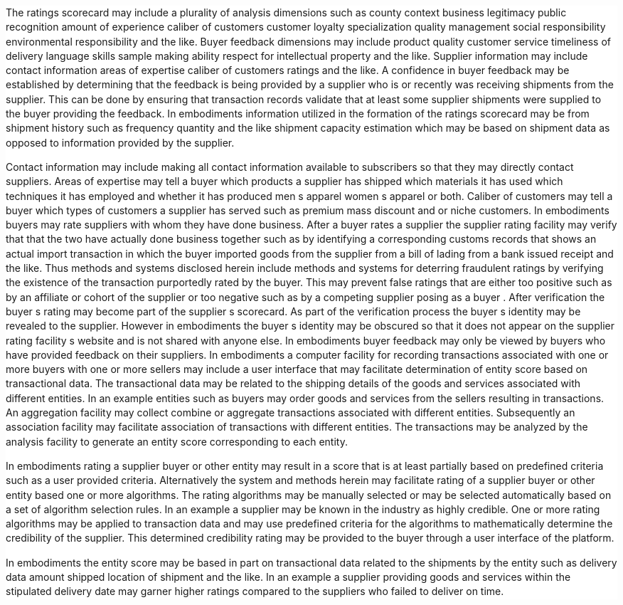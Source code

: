 The ratings scorecard may include a plurality of analysis dimensions such as county context business legitimacy public recognition amount of experience caliber of customers customer loyalty specialization quality management social responsibility environmental responsibility and the like. Buyer feedback dimensions may include product quality customer service timeliness of delivery language skills sample making ability respect for intellectual property and the like. Supplier information may include contact information areas of expertise caliber of customers ratings and the like. A confidence in buyer feedback may be established by determining that the feedback is being provided by a supplier who is or recently was receiving shipments from the supplier. This can be done by ensuring that transaction records validate that at least some supplier shipments were supplied to the buyer providing the feedback. In embodiments information utilized in the formation of the ratings scorecard may be from shipment history such as frequency quantity and the like shipment capacity estimation which may be based on shipment data as opposed to information provided by the supplier.

Contact information may include making all contact information available to subscribers so that they may directly contact suppliers. Areas of expertise may tell a buyer which products a supplier has shipped which materials it has used which techniques it has employed and whether it has produced men s apparel women s apparel or both. Caliber of customers may tell a buyer which types of customers a supplier has served such as premium mass discount and or niche customers. In embodiments buyers may rate suppliers with whom they have done business. After a buyer rates a supplier the supplier rating facility may verify that that the two have actually done business together such as by identifying a corresponding customs records that shows an actual import transaction in which the buyer imported goods from the supplier from a bill of lading from a bank issued receipt and the like. Thus methods and systems disclosed herein include methods and systems for deterring fraudulent ratings by verifying the existence of the transaction purportedly rated by the buyer. This may prevent false ratings that are either too positive such as by an affiliate or cohort of the supplier or too negative such as by a competing supplier posing as a buyer . After verification the buyer s rating may become part of the supplier s scorecard. As part of the verification process the buyer s identity may be revealed to the supplier. However in embodiments the buyer s identity may be obscured so that it does not appear on the supplier rating facility s website and is not shared with anyone else. In embodiments buyer feedback may only be viewed by buyers who have provided feedback on their suppliers. In embodiments a computer facility for recording transactions associated with one or more buyers with one or more sellers may include a user interface that may facilitate determination of entity score based on transactional data. The transactional data may be related to the shipping details of the goods and services associated with different entities. In an example entities such as buyers may order goods and services from the sellers resulting in transactions. An aggregation facility may collect combine or aggregate transactions associated with different entities. Subsequently an association facility may facilitate association of transactions with different entities. The transactions may be analyzed by the analysis facility to generate an entity score corresponding to each entity.

In embodiments rating a supplier buyer or other entity may result in a score that is at least partially based on predefined criteria such as a user provided criteria. Alternatively the system and methods herein may facilitate rating of a supplier buyer or other entity based one or more algorithms. The rating algorithms may be manually selected or may be selected automatically based on a set of algorithm selection rules. In an example a supplier may be known in the industry as highly credible. One or more rating algorithms may be applied to transaction data and may use predefined criteria for the algorithms to mathematically determine the credibility of the supplier. This determined credibility rating may be provided to the buyer through a user interface of the platform.

In embodiments the entity score may be based in part on transactional data related to the shipments by the entity such as delivery data amount shipped location of shipment and the like. In an example a supplier providing goods and services within the stipulated delivery date may garner higher ratings compared to the suppliers who failed to deliver on time.
